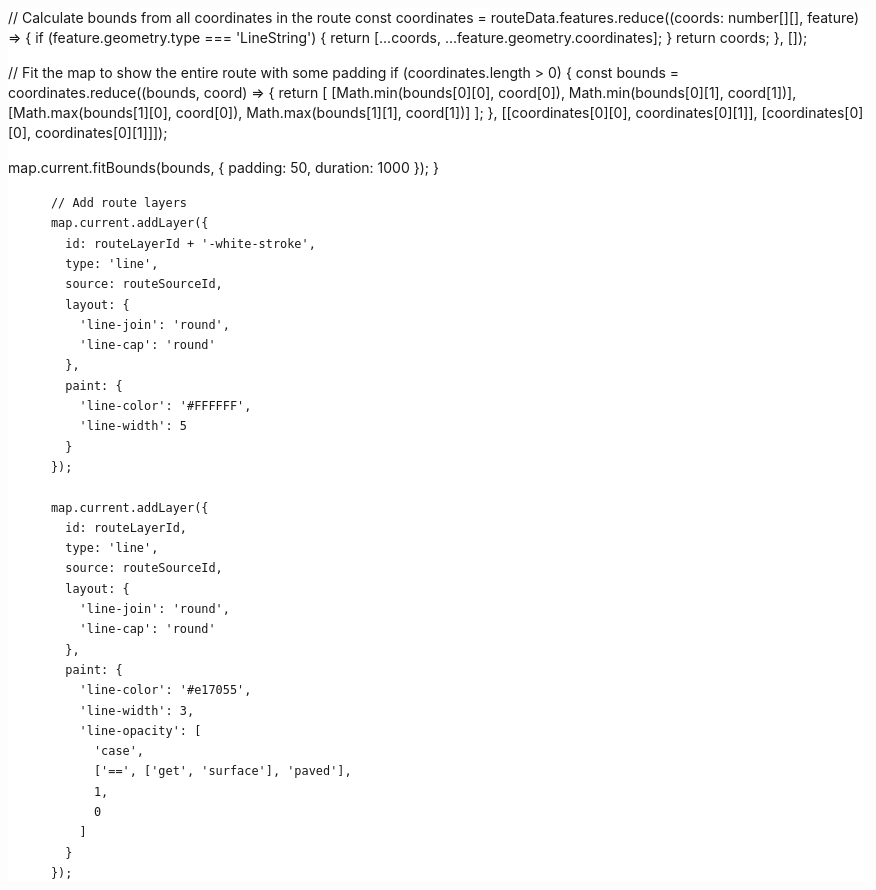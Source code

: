 // Calculate bounds from all coordinates in the route
const coordinates = routeData.features.reduce((coords: number[][], feature) => {
  if (feature.geometry.type === 'LineString') {
    return [...coords, ...feature.geometry.coordinates];
  }
  return coords;
}, []);

// Fit the map to show the entire route with some padding
if (coordinates.length > 0) {
  const bounds = coordinates.reduce((bounds, coord) => {
    return [
      [Math.min(bounds[0][0], coord[0]), Math.min(bounds[0][1], coord[1])],
      [Math.max(bounds[1][0], coord[0]), Math.max(bounds[1][1], coord[1])]
    ];
  }, [[coordinates[0][0], coordinates[0][1]], [coordinates[0][0], coordinates[0][1]]]);

  map.current.fitBounds(bounds, {
    padding: 50,
    duration: 1000
  });
}

          // Add route layers
          map.current.addLayer({
            id: routeLayerId + '-white-stroke',
            type: 'line',
            source: routeSourceId,
            layout: {
              'line-join': 'round',
              'line-cap': 'round'
            },
            paint: {
              'line-color': '#FFFFFF',
              'line-width': 5
            }
          });

          map.current.addLayer({
            id: routeLayerId,
            type: 'line',
            source: routeSourceId,
            layout: {
              'line-join': 'round',
              'line-cap': 'round'
            },
            paint: {
              'line-color': '#e17055',
              'line-width': 3,
              'line-opacity': [
                'case',
                ['==', ['get', 'surface'], 'paved'],
                1,
                0
              ]
            }
          });
